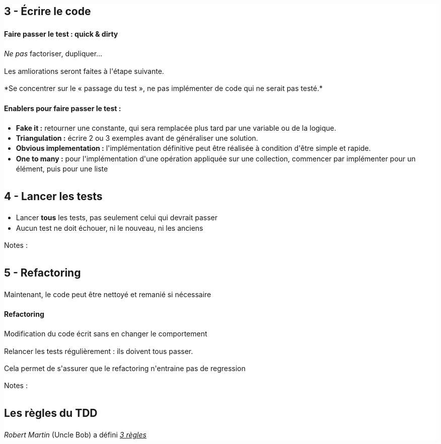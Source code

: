 

## 3 - Écrire le code

#### Faire passer le test : quick & dirty

<div class="row mbl">
    <div class="col-lg-7">
<em class="highlight highlight-pink">Ne pas</em> factoriser, dupliquer... <br>
<p class="arrow arrow-cyan">Les amliorations seront faites à l'étape suivante.</p>
    </div>
    <div class="col-lg-5">
*Se concentrer sur le « passage du test », ne pas implémenter de code qui ne serait pas testé.* 
    </div>
</div>

#### Enablers pour faire passer le test :
- **Fake it :** retourner une constante, qui sera remplacée plus tard par une variable ou de la logique.
- **Triangulation :** écrire 2 ou 3 exemples avant de généraliser une solution.
- **Obvious implementation :** l'implémentation définitive peut être réalisée à condition d'être simple et rapide.
- **One to many :** pour l'implémentation d'une opération appliquée sur une collection, commencer par implémenter pour un élément, puis pour une liste



## 4 - Lancer les tests

- Lancer **tous** les tests, pas seulement celui qui devrait passer
- Aucun test ne doit échouer, ni le nouveau, ni les anciens

Notes :



## 5 - Refactoring

Maintenant, le code peut être nettoyé et remanié si nécessaire 

#### Refactoring 
Modification du code écrit sans en changer le comportement

Relancer les tests régulièrement : ils doivent tous passer.

Cela permet de s'assurer que le refactoring n'entraine pas de regression 

Notes :



## Les règles du TDD

*Robert Martin*  (Uncle Bob) a défini *[3 règles](http://www.butunclebob.com/ArticleS.UncleBob.TheThreeRulesOfTdd)*
